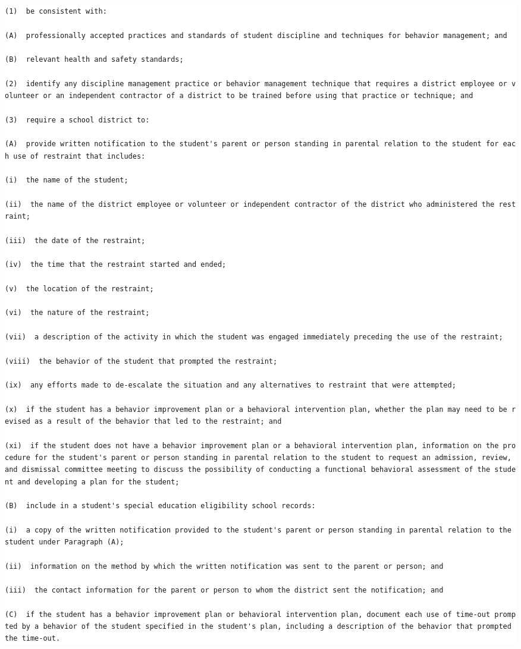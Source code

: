     (1)  be consistent with:
    
    (A)  professionally accepted practices and standards of student discipline and techniques for behavior management; and
    
    (B)  relevant health and safety standards;
    
    (2)  identify any discipline management practice or behavior management technique that requires a district employee or volunteer or an independent contractor of a district to be trained before using that practice or technique; and
    
    (3)  require a school district to:
    
    (A)  provide written notification to the student's parent or person standing in parental relation to the student for each use of restraint that includes:
    
    (i)  the name of the student;
    
    (ii)  the name of the district employee or volunteer or independent contractor of the district who administered the restraint;
    
    (iii)  the date of the restraint;
    
    (iv)  the time that the restraint started and ended;
    
    (v)  the location of the restraint;
    
    (vi)  the nature of the restraint;
    
    (vii)  a description of the activity in which the student was engaged immediately preceding the use of the restraint;
    
    (viii)  the behavior of the student that prompted the restraint;
    
    (ix)  any efforts made to de-escalate the situation and any alternatives to restraint that were attempted;
    
    (x)  if the student has a behavior improvement plan or a behavioral intervention plan, whether the plan may need to be revised as a result of the behavior that led to the restraint; and
    
    (xi)  if the student does not have a behavior improvement plan or a behavioral intervention plan, information on the procedure for the student's parent or person standing in parental relation to the student to request an admission, review, and dismissal committee meeting to discuss the possibility of conducting a functional behavioral assessment of the student and developing a plan for the student;
    
    (B)  include in a student's special education eligibility school records:
    
    (i)  a copy of the written notification provided to the student's parent or person standing in parental relation to the student under Paragraph (A);
    
    (ii)  information on the method by which the written notification was sent to the parent or person; and
    
    (iii)  the contact information for the parent or person to whom the district sent the notification; and
    
    (C)  if the student has a behavior improvement plan or behavioral intervention plan, document each use of time-out prompted by a behavior of the student specified in the student's plan, including a description of the behavior that prompted the time-out.
    